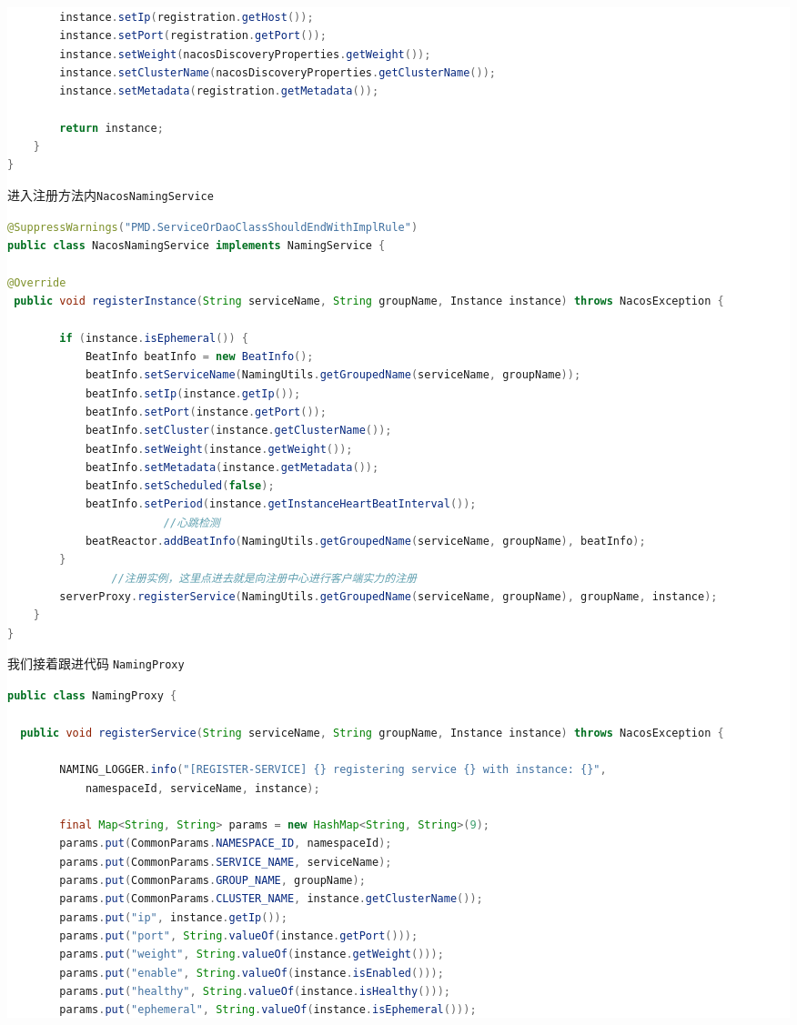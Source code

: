 ```java
		instance.setIp(registration.getHost());
		instance.setPort(registration.getPort());
		instance.setWeight(nacosDiscoveryProperties.getWeight());
		instance.setClusterName(nacosDiscoveryProperties.getClusterName());
		instance.setMetadata(registration.getMetadata());

		return instance;
	}
}

```

进入注册方法内`NacosNamingService`

```java
@SuppressWarnings("PMD.ServiceOrDaoClassShouldEndWithImplRule")
public class NacosNamingService implements NamingService {

@Override
 public void registerInstance(String serviceName, String groupName, Instance instance) throws NacosException {

        if (instance.isEphemeral()) {
            BeatInfo beatInfo = new BeatInfo();
            beatInfo.setServiceName(NamingUtils.getGroupedName(serviceName, groupName));
            beatInfo.setIp(instance.getIp());
            beatInfo.setPort(instance.getPort());
            beatInfo.setCluster(instance.getClusterName());
            beatInfo.setWeight(instance.getWeight());
            beatInfo.setMetadata(instance.getMetadata());
            beatInfo.setScheduled(false);
            beatInfo.setPeriod(instance.getInstanceHeartBeatInterval());
						//心跳检测
            beatReactor.addBeatInfo(NamingUtils.getGroupedName(serviceName, groupName), beatInfo);
        }
				//注册实例，这里点进去就是向注册中心进行客户端实力的注册
        serverProxy.registerService(NamingUtils.getGroupedName(serviceName, groupName), groupName, instance);
    }
}

```

我们接着跟进代码 `NamingProxy`

```java
public class NamingProxy {

  public void registerService(String serviceName, String groupName, Instance instance) throws NacosException {

        NAMING_LOGGER.info("[REGISTER-SERVICE] {} registering service {} with instance: {}",
            namespaceId, serviceName, instance);

        final Map<String, String> params = new HashMap<String, String>(9);
        params.put(CommonParams.NAMESPACE_ID, namespaceId);
        params.put(CommonParams.SERVICE_NAME, serviceName);
        params.put(CommonParams.GROUP_NAME, groupName);
        params.put(CommonParams.CLUSTER_NAME, instance.getClusterName());
        params.put("ip", instance.getIp());
        params.put("port", String.valueOf(instance.getPort()));
        params.put("weight", String.valueOf(instance.getWeight()));
        params.put("enable", String.valueOf(instance.isEnabled()));
        params.put("healthy", String.valueOf(instance.isHealthy()));
        params.put("ephemeral", String.valueOf(instance.isEphemeral()));
```